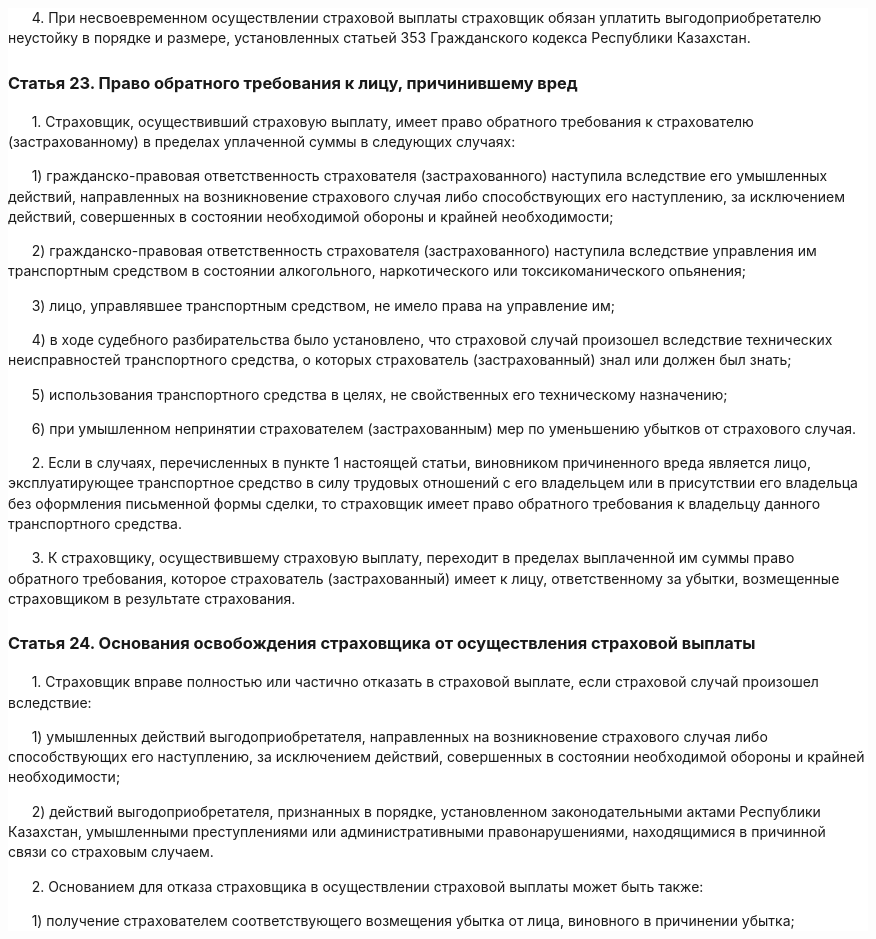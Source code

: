       4. При несвоевременном осуществлении страховой выплаты страховщик обязан уплатить выгодоприобретателю неустойку в порядке и размере, установленных статьей 353 Гражданского кодекса Республики Казахстан.

### Статья 23. Право обратного требования к лицу, причинившему вред

      1. Страховщик, осуществивший страховую выплату, имеет право обратного требования к страхователю (застрахованному) в пределах уплаченной суммы в следующих случаях:

      1) гражданско-правовая ответственность страхователя (застрахованного) наступила вследствие его умышленных действий, направленных на возникновение страхового случая либо способствующих его наступлению, за исключением действий, совершенных в состоянии необходимой обороны и крайней необходимости;

      2) гражданско-правовая ответственность страхователя (застрахованного) наступила вследствие управления им транспортным средством в состоянии алкогольного, наркотического или токсикоманического опьянения;

      3) лицо, управлявшее транспортным средством, не имело права на управление им;

      4) в ходе судебного разбирательства было установлено, что страховой случай произошел вследствие технических неисправностей транспортного средства, о которых страхователь (застрахованный) знал или должен был знать;

      5) использования транспортного средства в целях, не свойственных его техническому назначению;

      6) при умышленном непринятии страхователем (застрахованным) мер по уменьшению убытков от страхового случая.

      2. Если в случаях, перечисленных в пункте 1 настоящей статьи, виновником причиненного вреда является лицо, эксплуатирующее транспортное средство в силу трудовых отношений с его владельцем или в присутствии его владельца без оформления письменной формы сделки, то страховщик имеет право обратного требования к владельцу данного транспортного средства.

      3. К страховщику, осуществившему страховую выплату, переходит в пределах выплаченной им суммы право обратного требования, которое страхователь (застрахованный) имеет к лицу, ответственному за убытки, возмещенные страховщиком в результате страхования.

### Статья 24. Основания освобождения страховщика от осуществления страховой выплаты

      1. Страховщик вправе полностью или частично отказать в страховой выплате, если страховой случай произошел вследствие:

      1) умышленных действий выгодоприобретателя, направленных на возникновение страхового случая либо способствующих его наступлению, за исключением действий, совершенных в состоянии необходимой обороны и крайней необходимости;

      2) действий выгодоприобретателя, признанных в порядке, установленном законодательными актами Республики Казахстан, умышленными преступлениями или административными правонарушениями, находящимися в причинной связи со страховым случаем.

      2. Основанием для отказа страховщика в осуществлении страховой выплаты может быть также:

      1) получение страхователем соответствующего возмещения убытка от лица, виновного в причинении убытка;
